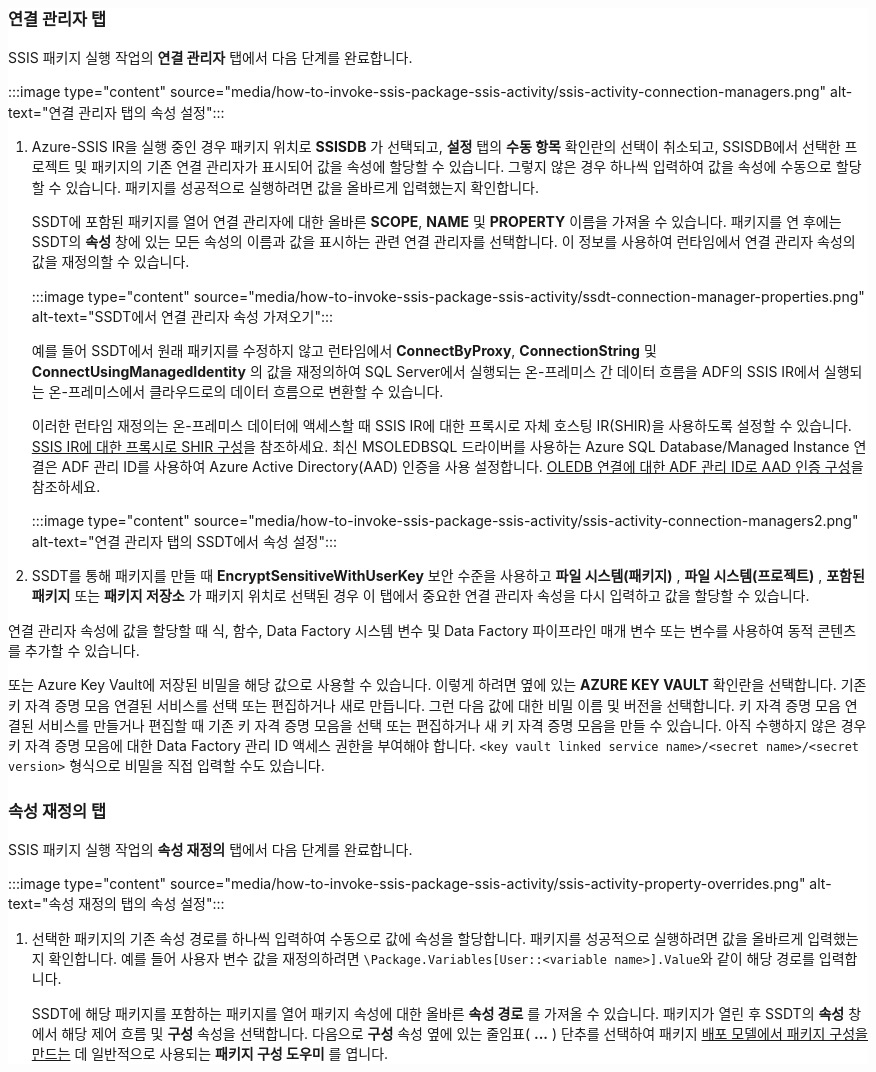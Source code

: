 ### <a name="connection-managers-tab"></a>연결 관리자 탭

SSIS 패키지 실행 작업의 **연결 관리자** 탭에서 다음 단계를 완료합니다.

:::image type="content" source="media/how-to-invoke-ssis-package-ssis-activity/ssis-activity-connection-managers.png" alt-text="연결 관리자 탭의 속성 설정":::

   1. Azure-SSIS IR을 실행 중인 경우 패키지 위치로 **SSISDB** 가 선택되고, **설정** 탭의 **수동 항목** 확인란의 선택이 취소되고, SSISDB에서 선택한 프로젝트 및 패키지의 기존 연결 관리자가 표시되어 값을 속성에 할당할 수 있습니다. 그렇지 않은 경우 하나씩 입력하여 값을 속성에 수동으로 할당할 수 있습니다. 패키지를 성공적으로 실행하려면 값을 올바르게 입력했는지 확인합니다. 
   
      SSDT에 포함된 패키지를 열어 연결 관리자에 대한 올바른 **SCOPE**, **NAME** 및 **PROPERTY** 이름을 가져올 수 있습니다. 패키지를 연 후에는 SSDT의 **속성** 창에 있는 모든 속성의 이름과 값을 표시하는 관련 연결 관리자를 선택합니다. 이 정보를 사용하여 런타임에서 연결 관리자 속성의 값을 재정의할 수 있습니다. 

      :::image type="content" source="media/how-to-invoke-ssis-package-ssis-activity/ssdt-connection-manager-properties.png" alt-text="SSDT에서 연결 관리자 속성 가져오기":::

      예를 들어 SSDT에서 원래 패키지를 수정하지 않고 런타임에서 **ConnectByProxy**, **ConnectionString** 및 **ConnectUsingManagedIdentity** 의 값을 재정의하여 SQL Server에서 실행되는 온-프레미스 간 데이터 흐름을 ADF의 SSIS IR에서 실행되는 온-프레미스에서 클라우드로의 데이터 흐름으로 변환할 수 있습니다.
      
      이러한 런타임 재정의는 온-프레미스 데이터에 액세스할 때 SSIS IR에 대한 프록시로 자체 호스팅 IR(SHIR)을 사용하도록 설정할 수 있습니다. [SSIS IR에 대한 프록시로 SHIR 구성](./self-hosted-integration-runtime-proxy-ssis.md)을 참조하세요. 최신 MSOLEDBSQL 드라이버를 사용하는 Azure SQL Database/Managed Instance 연결은 ADF 관리 ID를 사용하여 Azure Active Directory(AAD) 인증을 사용 설정합니다. [OLEDB 연결에 대한 ADF 관리 ID로 AAD 인증 구성](/sql/integration-services/connection-manager/ole-db-connection-manager#managed-identities-for-azure-resources-authentication)을 참조하세요.

      :::image type="content" source="media/how-to-invoke-ssis-package-ssis-activity/ssis-activity-connection-managers2.png" alt-text="연결 관리자 탭의 SSDT에서 속성 설정":::
   
   1. SSDT를 통해 패키지를 만들 때 **EncryptSensitiveWithUserKey** 보안 수준을 사용하고 **파일 시스템(패키지)** , **파일 시스템(프로젝트)** , **포함된 패키지** 또는 **패키지 저장소** 가 패키지 위치로 선택된 경우 이 탭에서 중요한 연결 관리자 속성을 다시 입력하고 값을 할당할 수 있습니다. 

연결 관리자 속성에 값을 할당할 때 식, 함수, Data Factory 시스템 변수 및 Data Factory 파이프라인 매개 변수 또는 변수를 사용하여 동적 콘텐츠를 추가할 수 있습니다. 

또는 Azure Key Vault에 저장된 비밀을 해당 값으로 사용할 수 있습니다. 이렇게 하려면 옆에 있는 **AZURE KEY VAULT** 확인란을 선택합니다. 기존 키 자격 증명 모음 연결된 서비스를 선택 또는 편집하거나 새로 만듭니다. 그런 다음 값에 대한 비밀 이름 및 버전을 선택합니다. 키 자격 증명 모음 연결된 서비스를 만들거나 편집할 때 기존 키 자격 증명 모음을 선택 또는 편집하거나 새 키 자격 증명 모음을 만들 수 있습니다. 아직 수행하지 않은 경우 키 자격 증명 모음에 대한 Data Factory 관리 ID 액세스 권한을 부여해야 합니다. `<key vault linked service name>/<secret name>/<secret version>` 형식으로 비밀을 직접 입력할 수도 있습니다. 

### <a name="property-overrides-tab"></a>속성 재정의 탭

SSIS 패키지 실행 작업의 **속성 재정의** 탭에서 다음 단계를 완료합니다.

:::image type="content" source="media/how-to-invoke-ssis-package-ssis-activity/ssis-activity-property-overrides.png" alt-text="속성 재정의 탭의 속성 설정":::

   1. 선택한 패키지의 기존 속성 경로를 하나씩 입력하여 수동으로 값에 속성을 할당합니다. 패키지를 성공적으로 실행하려면 값을 올바르게 입력했는지 확인합니다. 예를 들어 사용자 변수 값을 재정의하려면 `\Package.Variables[User::<variable name>].Value`와 같이 해당 경로를 입력합니다. 

      SSDT에 해당 패키지를 포함하는 패키지를 열어 패키지 속성에 대한 올바른 **속성 경로** 를 가져올 수 있습니다. 패키지가 열린 후 SSDT의 **속성** 창에서 해당 제어 흐름 및 **구성** 속성을 선택합니다. 다음으로 **구성** 속성 옆에 있는 줄임표( **...** ) 단추를 선택하여 패키지 [배포 모델에서 패키지 구성을 만드는](/sql/integration-services/packages/legacy-package-deployment-ssis#create-package-configurations) 데 일반적으로 사용되는 **패키지 구성 도우미** 를 엽니다. 
